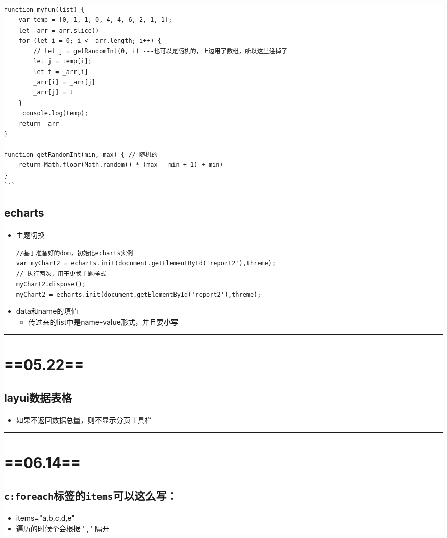     function myfun(list) {
        var temp = [0, 1, 1, 0, 4, 4, 6, 2, 1, 1];
        let _arr = arr.slice()
        for (let i = 0; i < _arr.length; i++) {
            // let j = getRandomInt(0, i) ---也可以是随机的，上边用了数组，所以这里注掉了
            let j = temp[i];
            let t = _arr[i]
            _arr[i] = _arr[j]
            _arr[j] = t
        }
         console.log(temp);
        return _arr
    }
    
    function getRandomInt(min, max) { // 随机的
        return Math.floor(Math.random() * (max - min + 1) + min)
    }
    ```


## echarts
- 主题切换
    ```
    //基于准备好的dom，初始化echarts实例
    var myChart2 = echarts.init(document.getElementById('report2'),threme);
    // 执行两次，用于更换主题样式
    myChart2.dispose();
    myChart2 = echarts.init(document.getElementById('report2'),threme);
    ```
- data和name的填值
    - 传过来的list中是name-value形式，并且要**小写**


---

# ==05.22==


## layui数据表格
- 如果不返回数据总量，则不显示分页工具栏


---

# ==06.14==


## `c:foreach`标签的`items`可以这么写：
- items="a,b,c,d,e"
- 遍历的时候个会根据 ' , ' 隔开
